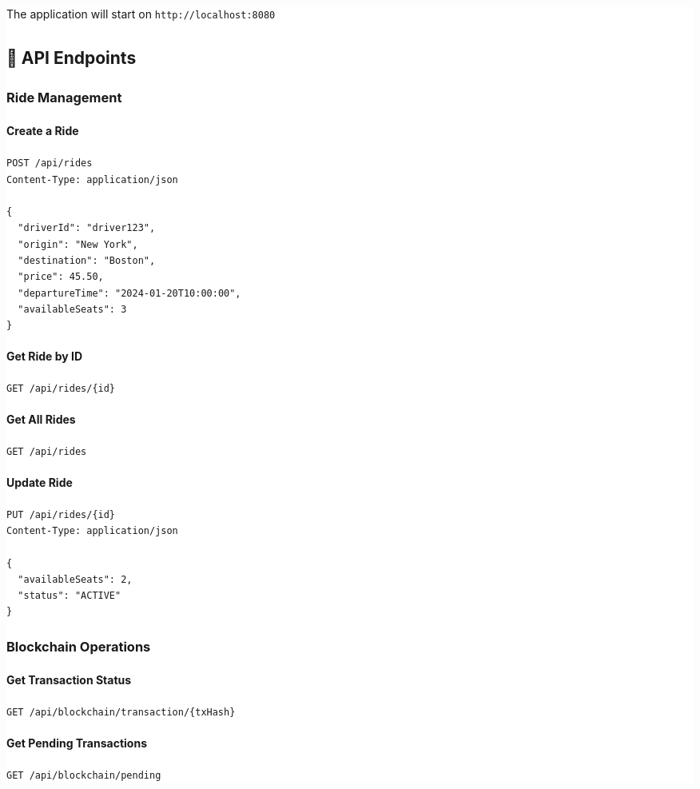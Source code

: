 The application will start on `http://localhost:8080`

## 📡 API Endpoints

### Ride Management

#### Create a Ride
```http
POST /api/rides
Content-Type: application/json

{
  "driverId": "driver123",
  "origin": "New York",
  "destination": "Boston",
  "price": 45.50,
  "departureTime": "2024-01-20T10:00:00",
  "availableSeats": 3
}
```

#### Get Ride by ID
```http
GET /api/rides/{id}
```

#### Get All Rides
```http
GET /api/rides
```

#### Update Ride
```http
PUT /api/rides/{id}
Content-Type: application/json

{
  "availableSeats": 2,
  "status": "ACTIVE"
}
```

### Blockchain Operations

#### Get Transaction Status
```http
GET /api/blockchain/transaction/{txHash}
```

#### Get Pending Transactions
```http
GET /api/blockchain/pending
```
